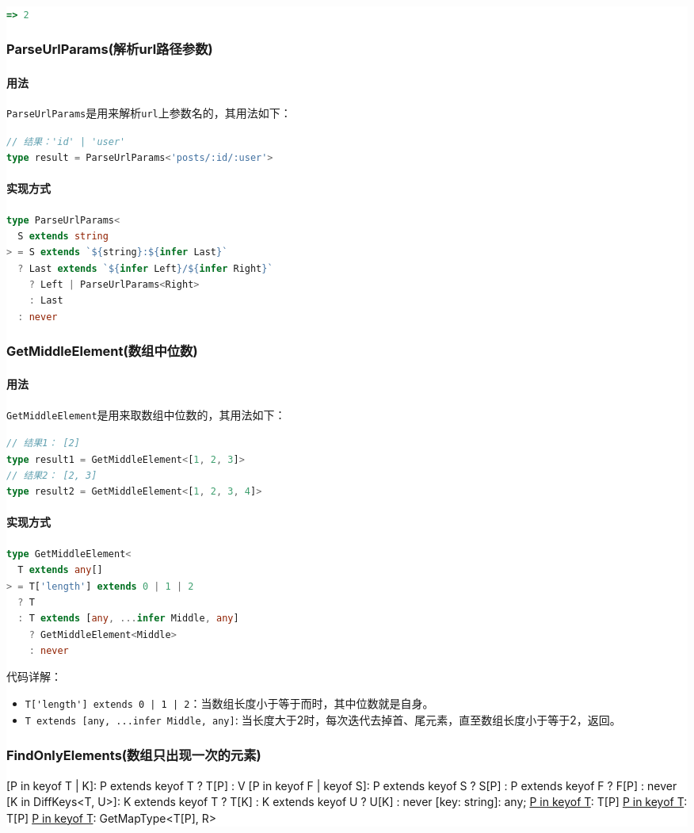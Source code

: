 ```ts
=> 2
```

### ParseUrlParams(解析url路径参数)
<link-and-solution num="9616" />

#### 用法
`ParseUrlParams`是用来解析`url`上参数名的，其用法如下：
```ts
// 结果：'id' | 'user'
type result = ParseUrlParams<'posts/:id/:user'>
```
#### 实现方式
```ts
type ParseUrlParams<
  S extends string
> = S extends `${string}:${infer Last}`
  ? Last extends `${infer Left}/${infer Right}`
    ? Left | ParseUrlParams<Right>
    : Last
  : never
```

### GetMiddleElement(数组中位数)
<link-and-solution num="9896" />

#### 用法
`GetMiddleElement`是用来取数组中位数的，其用法如下：
```ts
// 结果1： [2]
type result1 = GetMiddleElement<[1, 2, 3]>
// 结果2： [2, 3]
type result2 = GetMiddleElement<[1, 2, 3, 4]>
```
#### 实现方式
```ts
type GetMiddleElement<
  T extends any[]
> = T['length'] extends 0 | 1 | 2
  ? T
  : T extends [any, ...infer Middle, any]
    ? GetMiddleElement<Middle>
    : never
```
代码详解：
* `T['length'] extends 0 | 1 | 2`：当数组长度小于等于而时，其中位数就是自身。
* `T extends [any, ...infer Middle, any]`: 当长度大于2时，每次迭代去掉首、尾元素，直至数组长度小于等于2，返回。

### FindOnlyElements(数组只出现一次的元素)
<link-and-solution num="9898" />


  [P in K]: T[P]
  [P in K]: T
  [P in keyof T]: Awaited<T[P]>
  [P in keyof T | K]: P extends keyof T ? T[P] : V
  [P in keyof F | keyof S]: P extends keyof S ? S[P] : P extends keyof F ? F[P] : never
  [K in DiffKeys<T, U>]: K extends keyof T ? T[K] : K extends keyof U ? U[K] : never
  [key: string]: any;
  [P in keyof T]: T[P]
  [P in keyof T]: T[P]
  [P in keyof T]: GetMapType<T[P], R>